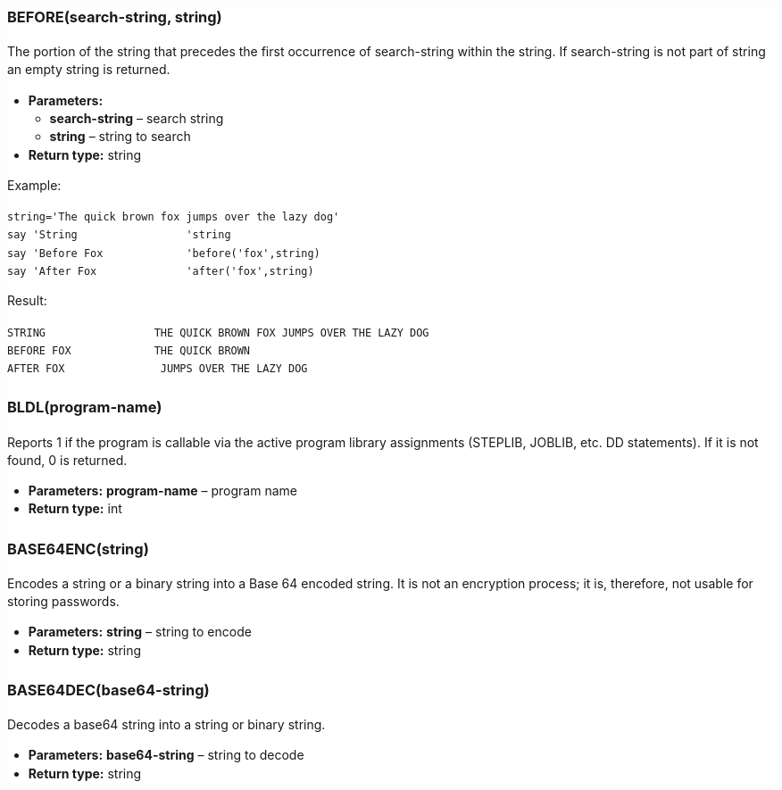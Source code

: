 ### BEFORE(search-string, string)

The portion of the string that precedes the first occurrence of
search-string within the string. If search-string is not part of
string an empty string is returned.

* **Parameters:**
  * **search-string** – search string
  * **string** – string to search
* **Return type:**
  string

Example:

```rexx
string='The quick brown fox jumps over the lazy dog'
say 'String                 'string
say 'Before Fox             'before('fox',string)
say 'After Fox              'after('fox',string)
```

Result:

```default
STRING                 THE QUICK BROWN FOX JUMPS OVER THE LAZY DOG
BEFORE FOX             THE QUICK BROWN
AFTER FOX               JUMPS OVER THE LAZY DOG
```

### BLDL(program-name)

Reports 1 if the program is callable via the active program library
assignments (STEPLIB, JOBLIB, etc. DD statements). If it is not
found, 0 is returned.

* **Parameters:**
  **program-name** – program name
* **Return type:**
  int

### BASE64ENC(string)

Encodes a string or a binary string into a Base 64 encoded string. It
is not an encryption process; it is, therefore, not usable for
storing passwords.

* **Parameters:**
  **string** – string to encode
* **Return type:**
  string

### BASE64DEC(base64-string)

Decodes a base64 string into a string or binary string.

* **Parameters:**
  **base64-string** – string to decode
* **Return type:**
  string
